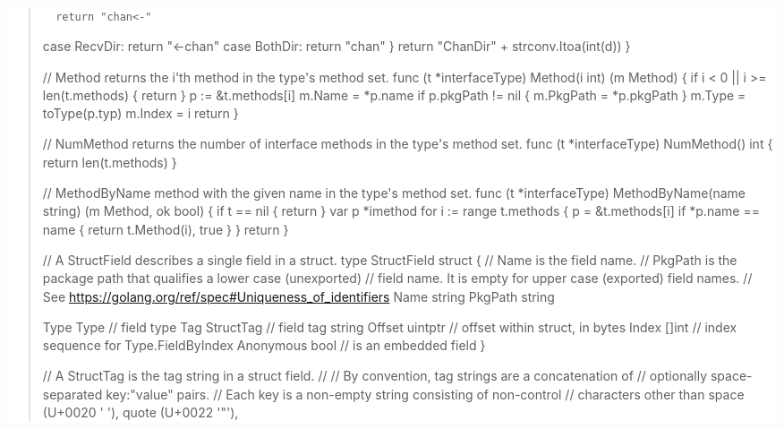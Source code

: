 >       return "chan<-"
>    case RecvDir:
>       return "<-chan"
>    case BothDir:
>       return "chan"
>    }
>    return "ChanDir" + strconv.Itoa(int(d))
> }
>
> // Method returns the i'th method in the type's method set.
> func (t *interfaceType) Method(i int) (m Method) {
>    if i < 0 || i >= len(t.methods) {
>       return
>    }
>    p := &t.methods[i]
>    m.Name = *p.name
>    if p.pkgPath != nil {
>       m.PkgPath = *p.pkgPath
>    }
>    m.Type = toType(p.typ)
>    m.Index = i
>    return
> }
>
> // NumMethod returns the number of interface methods in the type's method set.
> func (t *interfaceType) NumMethod() int { return len(t.methods) }
>
> // MethodByName method with the given name in the type's method set.
> func (t *interfaceType) MethodByName(name string) (m Method, ok bool) {
>    if t == nil {
>       return
>    }
>    var p *imethod
>    for i := range t.methods {
>       p = &t.methods[i]
>       if *p.name == name {
>          return t.Method(i), true
>       }
>    }
>    return
> }
>
> // A StructField describes a single field in a struct.
> type StructField struct {
>    // Name is the field name.
>    // PkgPath is the package path that qualifies a lower case (unexported)
>    // field name.  It is empty for upper case (exported) field names.
>    // See https://golang.org/ref/spec#Uniqueness_of_identifiers
>    Name    string
>    PkgPath string
>
>    Type      Type      // field type
>    Tag       StructTag // field tag string
>    Offset    uintptr   // offset within struct, in bytes
>    Index     []int     // index sequence for Type.FieldByIndex
>    Anonymous bool      // is an embedded field
> }
>
> // A StructTag is the tag string in a struct field.
> //
> // By convention, tag strings are a concatenation of
> // optionally space-separated key:"value" pairs.
> // Each key is a non-empty string consisting of non-control
> // characters other than space (U+0020 ' '), quote (U+0022 '"'),